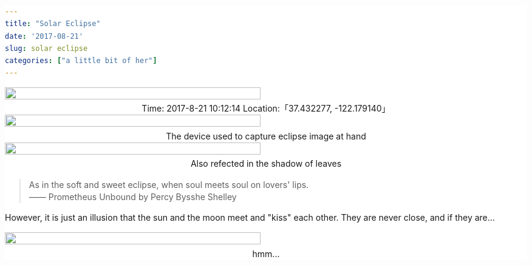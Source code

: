 ```yaml
---
title: "Solar Eclipse"
date: '2017-08-21'
slug: solar eclipse
categories: ["a little bit of her"]
---
```


<img src="https://github.com/zhengh42/myfiles/blob/master/bits/solarEclipse1.jpg?raw=true" style="width: 70%; height: 70%" />    

<center> Time: 2017-8-21 10:12:14  
Location:「37.432277, -122.179140」</center>

<img src="https://github.com/zhengh42/myfiles/blob/master/bits/solarEclipse2.jpg?raw=true" style="width: 70%; height: 70%" />

<center>The device used to capture eclipse image at hand</center>

<img src="https://github.com/zhengh42/myfiles/blob/master/bits/solarEclipse.jpg?raw=true" style="width: 70%; height: 70%" />

<center>Also refected in the shadow of leaves</center>




> As in the soft and sweet eclipse, when soul meets soul on lovers' lips.  
—— Prometheus Unbound by Percy Bysshe Shelley


However, it is just an illusion that the sun and the moon meet and "kiss" each other. They are never close, and if they are...

<img src="https://github.com/zhengh42/myfiles/blob/master/bits/solarEclipse3.jpg?raw=true" style="width: 70%; height: 70%" />

<center>hmm...</center>

